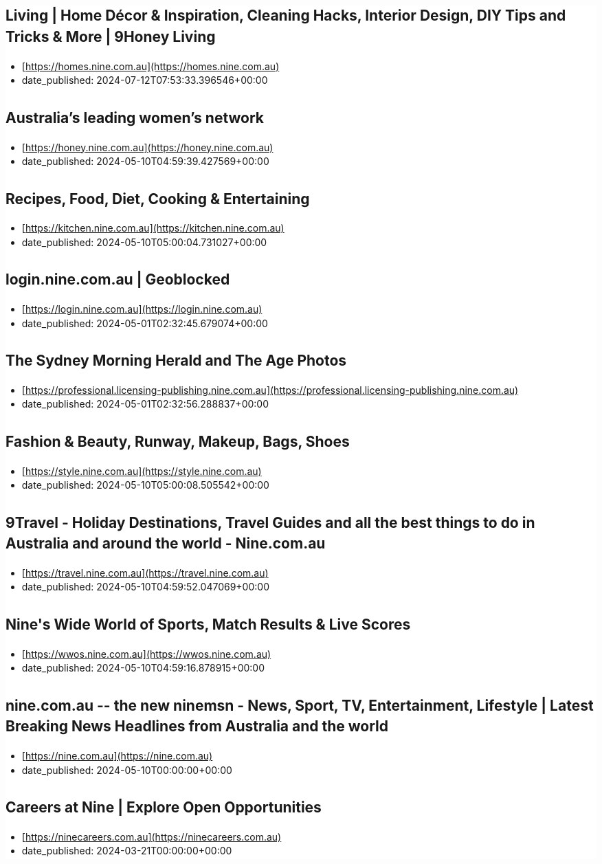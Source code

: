  ## Living | Home Décor & Inspiration, Cleaning Hacks, Interior Design, DIY Tips and Tricks & More | 9Honey Living
 - [https://homes.nine.com.au](https://homes.nine.com.au)
 - date_published: 2024-07-12T07:53:33.396546+00:00

 ## Australia’s leading women’s network
 - [https://honey.nine.com.au](https://honey.nine.com.au)
 - date_published: 2024-05-10T04:59:39.427569+00:00

 ## Recipes, Food, Diet, Cooking & Entertaining
 - [https://kitchen.nine.com.au](https://kitchen.nine.com.au)
 - date_published: 2024-05-10T05:00:04.731027+00:00

 ## login.nine.com.au | Geoblocked
 - [https://login.nine.com.au](https://login.nine.com.au)
 - date_published: 2024-05-01T02:32:45.679074+00:00

 ## The Sydney Morning Herald and The Age Photos
 - [https://professional.licensing-publishing.nine.com.au](https://professional.licensing-publishing.nine.com.au)
 - date_published: 2024-05-01T02:32:56.288837+00:00

 ## Fashion & Beauty, Runway, Makeup, Bags, Shoes
 - [https://style.nine.com.au](https://style.nine.com.au)
 - date_published: 2024-05-10T05:00:08.505542+00:00

 ## 9Travel - Holiday Destinations, Travel Guides and all the best things to do in Australia and around the world - Nine.com.au
 - [https://travel.nine.com.au](https://travel.nine.com.au)
 - date_published: 2024-05-10T04:59:52.047069+00:00

 ## Nine's Wide World of Sports, Match Results & Live Scores
 - [https://wwos.nine.com.au](https://wwos.nine.com.au)
 - date_published: 2024-05-10T04:59:16.878915+00:00

 ## nine.com.au -- the new ninemsn - News, Sport, TV, Entertainment, Lifestyle | Latest Breaking News Headlines from Australia and the world
 - [https://nine.com.au](https://nine.com.au)
 - date_published: 2024-05-10T00:00:00+00:00

 ## Careers at Nine | Explore Open Opportunities
 - [https://ninecareers.com.au](https://ninecareers.com.au)
 - date_published: 2024-03-21T00:00:00+00:00
